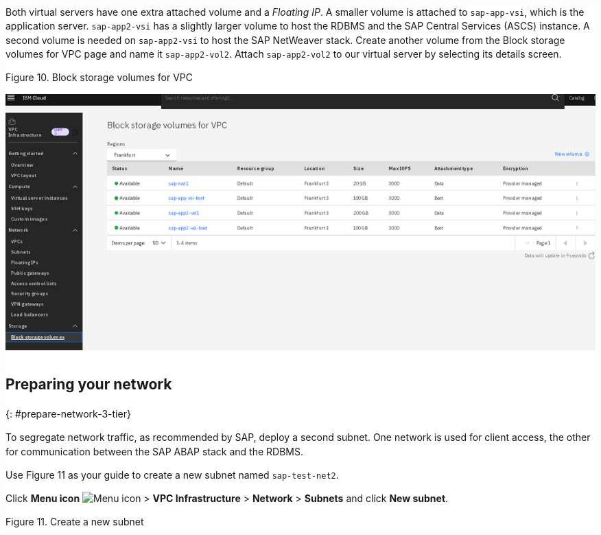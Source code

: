Both virtual servers have one extra attached volume and a _Floating IP_. A smaller volume is attached to `sap-app-vsi`, which is the application server. `sap-app2-vsi` has a slightly larger volume to host the RDBMS and the SAP Central Services (ASCS) instance. A second volume is needed on `sap-app2-vsi` to host the SAP NetWeaver stack. Create another volume from the Block storage volumes for VPC page and name it `sap-app2-vol2`. Attach `sap-app2-vol2` to our virtual server by selecting its details screen.

  Figure 10. Block storage volumes for VPC

  ![Figure 10. Block storage volumes for VPC](/images/image16.png "Block storage volumes for VPC")

## Preparing your network
{: #prepare-network-3-tier}

To segregate network traffic, as recommended by SAP, deploy a second subnet. One network is used for client access, the other for communication between the SAP ABAP stack and the RDBMS.

Use Figure 11 as your guide to create a new subnet named `sap-test-net2`.

Click **Menu icon** ![Menu icon](../../icons/icon_hamburger.svg) > **VPC Infrastructure** > **Network** > **Subnets** and click **New subnet**.

  Figure 11. Create a new subnet
